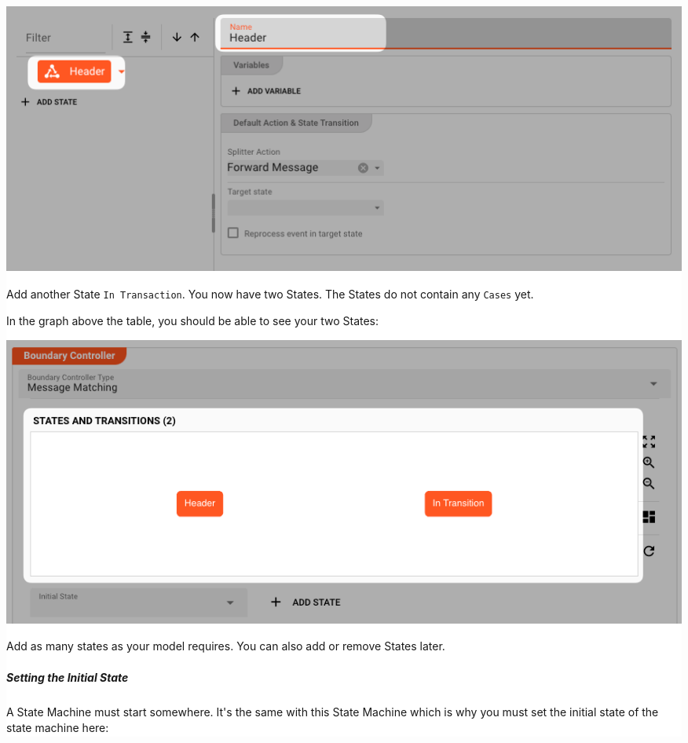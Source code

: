 ![Name State (Stream Boundary Flow Asset)](.asset-flow-streamboundary_images/768c80db.png)

Add another State `In Transaction`.
You now have two States. The States do not contain any `Cases` yet.

In the graph above the table, you should be able to see your two States:

![Two States (Stream Boundary Flow Asset)](.asset-flow-streamboundary_images/4b0ee520.png)

Add as many states as your model requires.
You can also add or remove States later.

##### Setting the Initial State

A State Machine must start somewhere.
It's the same with this State Machine which is why you must set the initial state of the state machine here:
